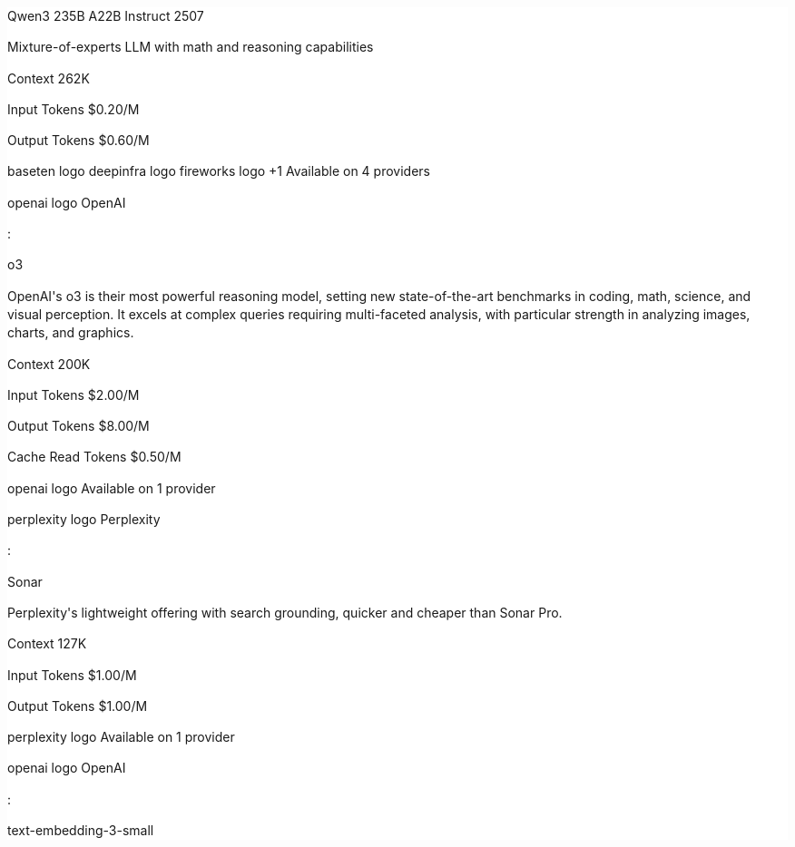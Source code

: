 Qwen3 235B A22B Instruct 2507

Mixture-of-experts LLM with math and reasoning capabilities

Context 262K

Input Tokens $0.20/M

Output Tokens $0.60/M

baseten logo
deepinfra logo
fireworks logo
+1
Available on 4 providers

openai logo
OpenAI

:

o3

OpenAI's o3 is their most powerful reasoning model, setting new state-of-the-art benchmarks in coding, math, science, and visual perception. It excels at complex queries requiring multi-faceted analysis, with particular strength in analyzing images, charts, and graphics.

Context 200K

Input Tokens $2.00/M

Output Tokens $8.00/M

Cache Read Tokens $0.50/M

openai logo
Available on 1 provider

perplexity logo
Perplexity

:

Sonar

Perplexity's lightweight offering with search grounding, quicker and cheaper than Sonar Pro.

Context 127K

Input Tokens $1.00/M

Output Tokens $1.00/M

perplexity logo
Available on 1 provider

openai logo
OpenAI

:

text-embedding-3-small
